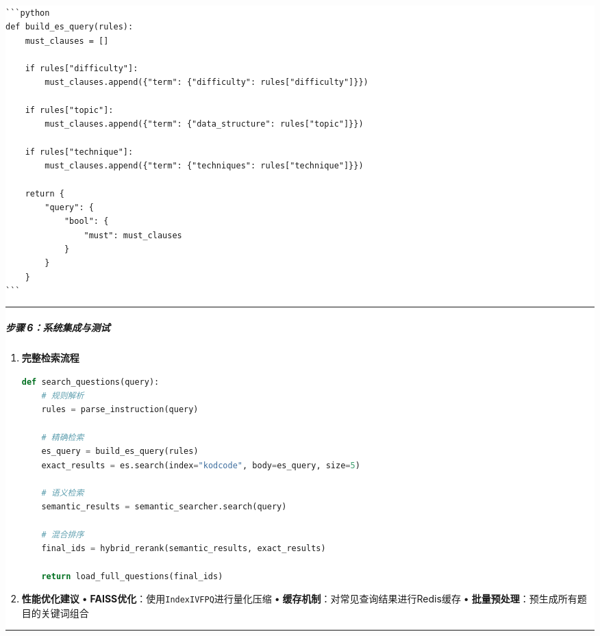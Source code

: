     ```python
    def build_es_query(rules):
        must_clauses = []
        
        if rules["difficulty"]:
            must_clauses.append({"term": {"difficulty": rules["difficulty"]}})
            
        if rules["topic"]:
            must_clauses.append({"term": {"data_structure": rules["topic"]}})
            
        if rules["technique"]:
            must_clauses.append({"term": {"techniques": rules["technique"]}})
            
        return {
            "query": {
                "bool": {
                    "must": must_clauses
                }
            }
        }
    ```

---

##### **步骤 6：系统集成与测试**

1. **完整检索流程**

    ```python
    def search_questions(query):
        # 规则解析
        rules = parse_instruction(query)
        
        # 精确检索
        es_query = build_es_query(rules)
        exact_results = es.search(index="kodcode", body=es_query, size=5)
        
        # 语义检索
        semantic_results = semantic_searcher.search(query)
        
        # 混合排序
        final_ids = hybrid_rerank(semantic_results, exact_results)
        
        return load_full_questions(final_ids)
    ```

2. **性能优化建议**
• **FAISS优化**：使用`IndexIVFPQ`进行量化压缩
• **缓存机制**：对常见查询结果进行Redis缓存
• **批量预处理**：预生成所有题目的关键词组合

---
